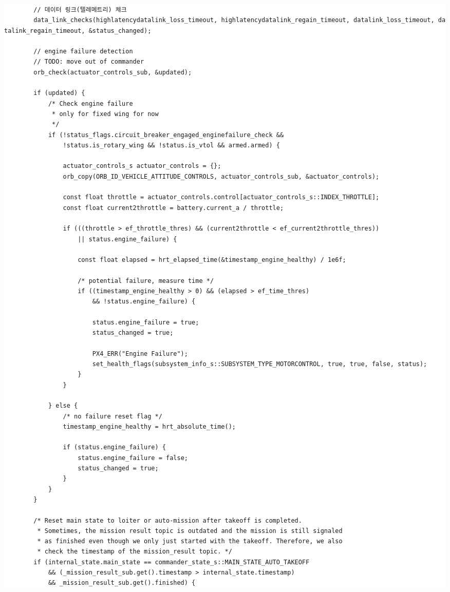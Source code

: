             // 데이터 링크(텔레메트리) 체크
            data_link_checks(highlatencydatalink_loss_timeout, highlatencydatalink_regain_timeout, datalink_loss_timeout, datalink_regain_timeout, &status_changed);
    
            // engine failure detection
            // TODO: move out of commander
            orb_check(actuator_controls_sub, &updated);
    
            if (updated) {
                /* Check engine failure
                 * only for fixed wing for now
                 */
                if (!status_flags.circuit_breaker_engaged_enginefailure_check &&
                    !status.is_rotary_wing && !status.is_vtol && armed.armed) {
    
                    actuator_controls_s actuator_controls = {};
                    orb_copy(ORB_ID_VEHICLE_ATTITUDE_CONTROLS, actuator_controls_sub, &actuator_controls);
    
                    const float throttle = actuator_controls.control[actuator_controls_s::INDEX_THROTTLE];
                    const float current2throttle = battery.current_a / throttle;
    
                    if (((throttle > ef_throttle_thres) && (current2throttle < ef_current2throttle_thres))
                        || status.engine_failure) {
    
                        const float elapsed = hrt_elapsed_time(&timestamp_engine_healthy) / 1e6f;
    
                        /* potential failure, measure time */
                        if ((timestamp_engine_healthy > 0) && (elapsed > ef_time_thres)
                            && !status.engine_failure) {
    
                            status.engine_failure = true;
                            status_changed = true;
    
                            PX4_ERR("Engine Failure");
                            set_health_flags(subsystem_info_s::SUBSYSTEM_TYPE_MOTORCONTROL, true, true, false, status);
                        }
                    }
    
                } else {
                    /* no failure reset flag */
                    timestamp_engine_healthy = hrt_absolute_time();
    
                    if (status.engine_failure) {
                        status.engine_failure = false;
                        status_changed = true;
                    }
                }
            }
    
            /* Reset main state to loiter or auto-mission after takeoff is completed.
             * Sometimes, the mission result topic is outdated and the mission is still signaled
             * as finished even though we only just started with the takeoff. Therefore, we also
             * check the timestamp of the mission_result topic. */
            if (internal_state.main_state == commander_state_s::MAIN_STATE_AUTO_TAKEOFF
                && (_mission_result_sub.get().timestamp > internal_state.timestamp)
                && _mission_result_sub.get().finished) {
    